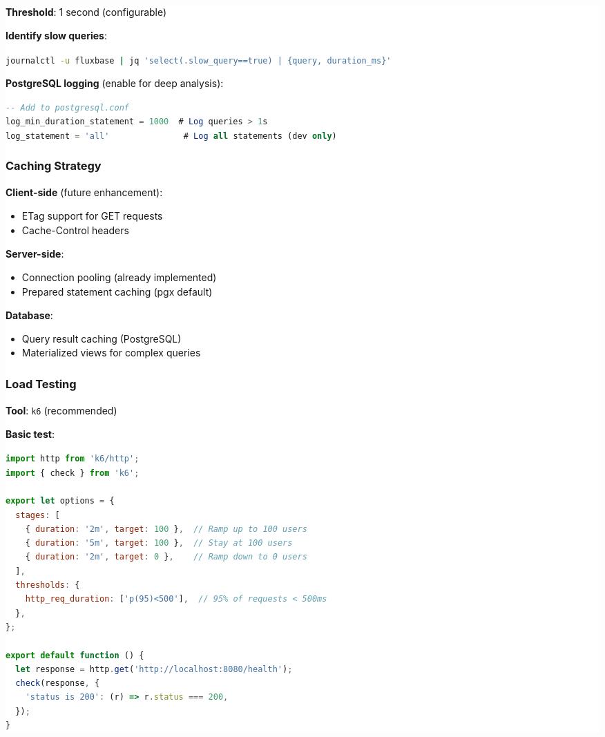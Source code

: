 **Threshold**: 1 second (configurable)

**Identify slow queries**:
```bash
journalctl -u fluxbase | jq 'select(.slow_query==true) | {query, duration_ms}'
```

**PostgreSQL logging** (enable for deep analysis):
```sql
-- Add to postgresql.conf
log_min_duration_statement = 1000  # Log queries > 1s
log_statement = 'all'               # Log all statements (dev only)
```

### Caching Strategy

**Client-side** (future enhancement):
- ETag support for GET requests
- Cache-Control headers

**Server-side**:
- Connection pooling (already implemented)
- Prepared statement caching (pgx default)

**Database**:
- Query result caching (PostgreSQL)
- Materialized views for complex queries

### Load Testing

**Tool**: `k6` (recommended)

**Basic test**:
```javascript
import http from 'k6/http';
import { check } from 'k6';

export let options = {
  stages: [
    { duration: '2m', target: 100 },  // Ramp up to 100 users
    { duration: '5m', target: 100 },  // Stay at 100 users
    { duration: '2m', target: 0 },    // Ramp down to 0 users
  ],
  thresholds: {
    http_req_duration: ['p(95)<500'],  // 95% of requests < 500ms
  },
};

export default function () {
  let response = http.get('http://localhost:8080/health');
  check(response, {
    'status is 200': (r) => r.status === 200,
  });
}
```
